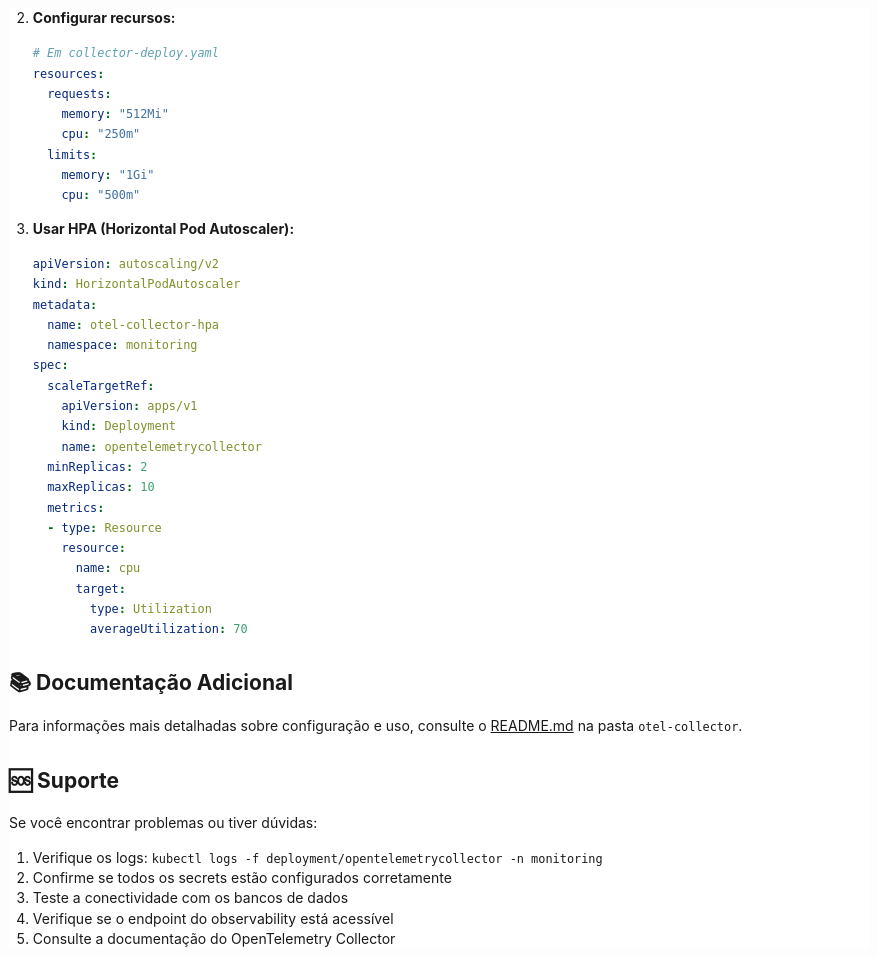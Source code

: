 2. **Configurar recursos:**
   ```yaml
   # Em collector-deploy.yaml
   resources:
     requests:
       memory: "512Mi"
       cpu: "250m"
     limits:
       memory: "1Gi"
       cpu: "500m"
   ```

3. **Usar HPA (Horizontal Pod Autoscaler):**
   ```yaml
   apiVersion: autoscaling/v2
   kind: HorizontalPodAutoscaler
   metadata:
     name: otel-collector-hpa
     namespace: monitoring
   spec:
     scaleTargetRef:
       apiVersion: apps/v1
       kind: Deployment
       name: opentelemetrycollector
     minReplicas: 2
     maxReplicas: 10
     metrics:
     - type: Resource
       resource:
         name: cpu
         target:
           type: Utilization
           averageUtilization: 70
   ```

## 📚 Documentação Adicional

Para informações mais detalhadas sobre configuração e uso, consulte o [README.md](./otel-collector/README.md) na pasta `otel-collector`.

## 🆘 Suporte

Se você encontrar problemas ou tiver dúvidas:

1. Verifique os logs: `kubectl logs -f deployment/opentelemetrycollector -n monitoring`
2. Confirme se todos os secrets estão configurados corretamente
3. Teste a conectividade com os bancos de dados
4. Verifique se o endpoint do observability está acessível
5. Consulte a documentação do OpenTelemetry Collector
